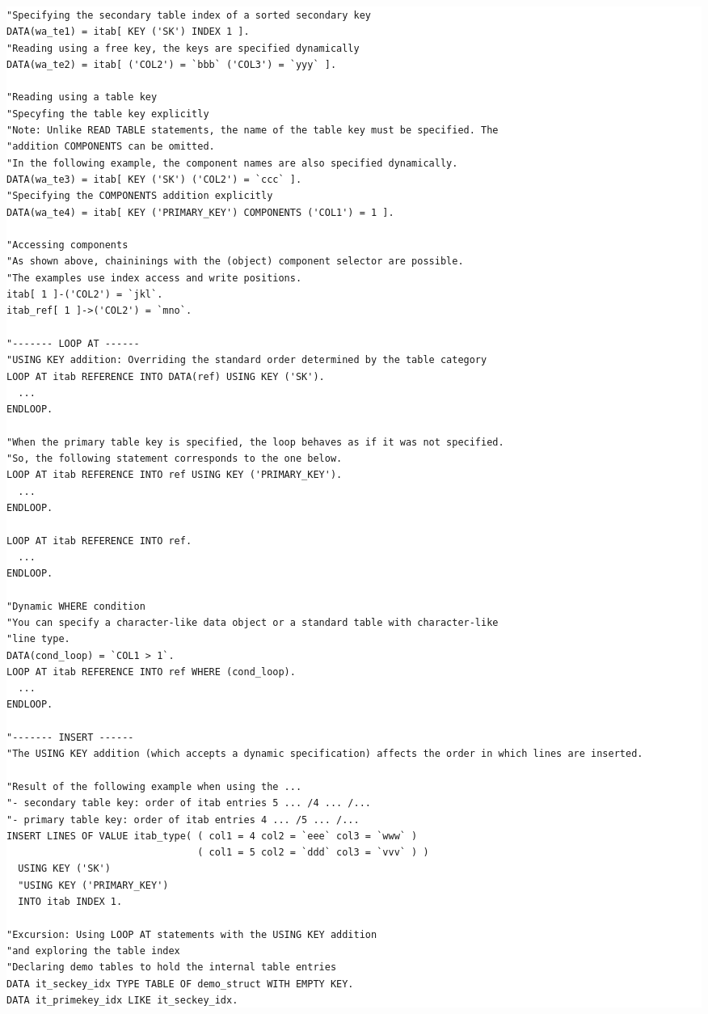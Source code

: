 ```abap
"Specifying the secondary table index of a sorted secondary key
DATA(wa_te1) = itab[ KEY ('SK') INDEX 1 ].
"Reading using a free key, the keys are specified dynamically
DATA(wa_te2) = itab[ ('COL2') = `bbb` ('COL3') = `yyy` ].

"Reading using a table key
"Specyfing the table key explicitly
"Note: Unlike READ TABLE statements, the name of the table key must be specified. The
"addition COMPONENTS can be omitted.
"In the following example, the component names are also specified dynamically.
DATA(wa_te3) = itab[ KEY ('SK') ('COL2') = `ccc` ].
"Specifying the COMPONENTS addition explicitly
DATA(wa_te4) = itab[ KEY ('PRIMARY_KEY') COMPONENTS ('COL1') = 1 ].

"Accessing components
"As shown above, chaininings with the (object) component selector are possible.
"The examples use index access and write positions.
itab[ 1 ]-('COL2') = `jkl`.
itab_ref[ 1 ]->('COL2') = `mno`.

"------- LOOP AT ------
"USING KEY addition: Overriding the standard order determined by the table category
LOOP AT itab REFERENCE INTO DATA(ref) USING KEY ('SK').
  ...
ENDLOOP.

"When the primary table key is specified, the loop behaves as if it was not specified.
"So, the following statement corresponds to the one below.
LOOP AT itab REFERENCE INTO ref USING KEY ('PRIMARY_KEY').
  ...
ENDLOOP.

LOOP AT itab REFERENCE INTO ref.
  ...
ENDLOOP.

"Dynamic WHERE condition
"You can specify a character-like data object or a standard table with character-like
"line type.
DATA(cond_loop) = `COL1 > 1`.
LOOP AT itab REFERENCE INTO ref WHERE (cond_loop).
  ...
ENDLOOP.

"------- INSERT ------
"The USING KEY addition (which accepts a dynamic specification) affects the order in which lines are inserted.

"Result of the following example when using the ...
"- secondary table key: order of itab entries 5 ... /4 ... /...
"- primary table key: order of itab entries 4 ... /5 ... /...
INSERT LINES OF VALUE itab_type( ( col1 = 4 col2 = `eee` col3 = `www` )
                                 ( col1 = 5 col2 = `ddd` col3 = `vvv` ) )
  USING KEY ('SK')
  "USING KEY ('PRIMARY_KEY')
  INTO itab INDEX 1.

"Excursion: Using LOOP AT statements with the USING KEY addition
"and exploring the table index
"Declaring demo tables to hold the internal table entries
DATA it_seckey_idx TYPE TABLE OF demo_struct WITH EMPTY KEY.
DATA it_primekey_idx LIKE it_seckey_idx.

```